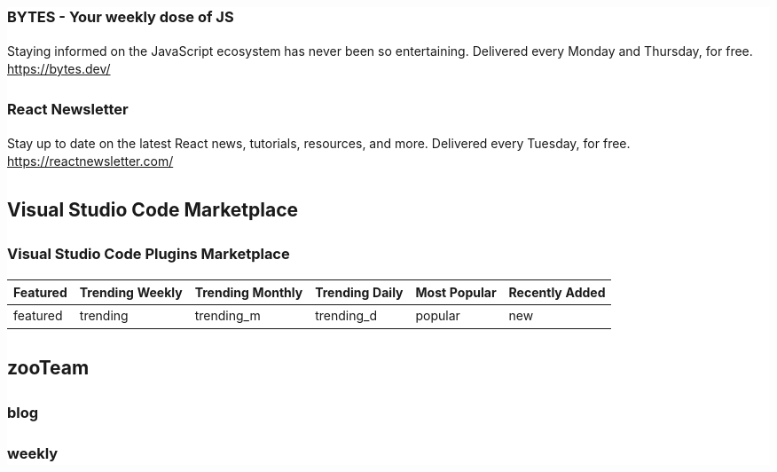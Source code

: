 ### BYTES - Your weekly dose of JS

Staying informed on the JavaScript ecosystem has never been so entertaining. Delivered every Monday and Thursday, for free. https://bytes.dev/

<RouteEn author="meixger" example="/bytes" path="/bytes"/>

### React Newsletter

Stay up to date on the latest React news, tutorials, resources, and more. Delivered every Tuesday, for free. https://reactnewsletter.com/

<RouteEn author="meixger" example="/reactnewsletter" path="/reactnewsletter"/>

## Visual Studio Code Marketplace

### Visual Studio Code Plugins Marketplace

<RouteEn author="SeanChao" example="/vscode/marketplace" path="/vscode/marketplace/:category?" :paramsDesc="['Category']">

| Featured | Trending Weekly | Trending Monthly | Trending Daily | Most Popular | Recently Added |
| -------- | --------------- | ---------------- | -------------- | ------------ | -------------- |
| featured | trending        | trending_m       | trending_d     | popular      | new            |

</RouteEn>

## zooTeam

### blog

<RouteEn author="Pulset" example="/zooTeam/blog" path="/zooTeam/blog" radar="1" rssbud="1"/>

### weekly

<RouteEn author="Pulset" example="/zooTeam/weekly" path="/zooTeam/weekly" radar="1" rssbud="1"/>
